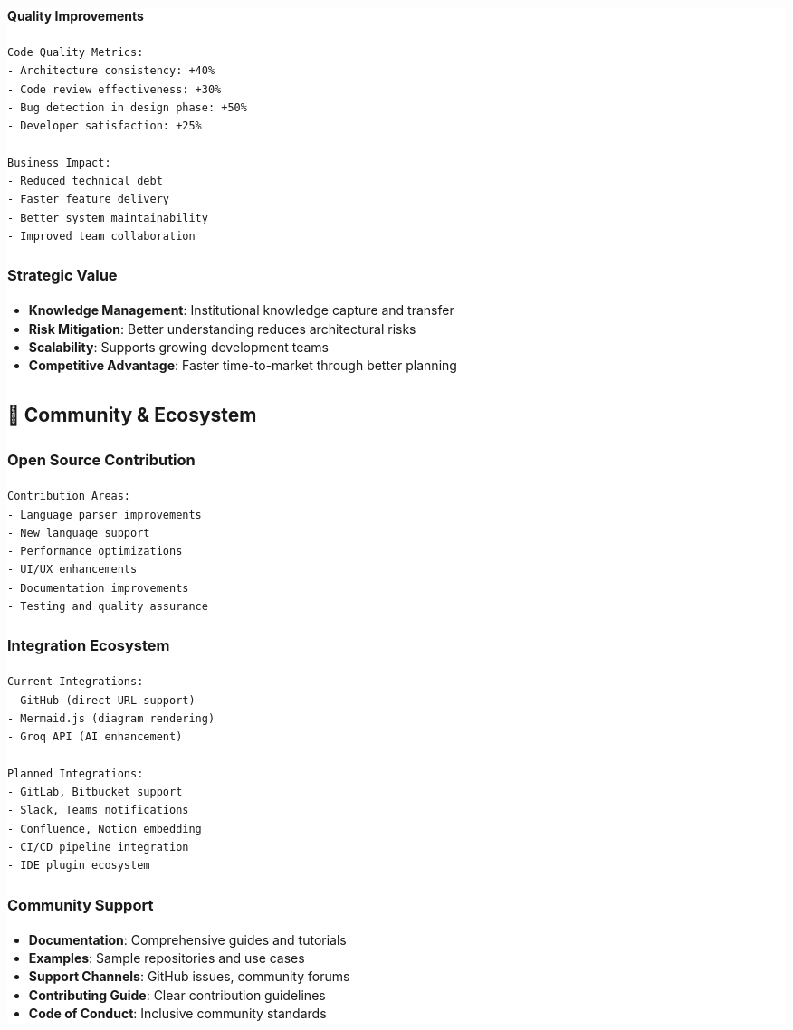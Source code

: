 #### **Quality Improvements**
```
Code Quality Metrics:
- Architecture consistency: +40%
- Code review effectiveness: +30%
- Bug detection in design phase: +50%
- Developer satisfaction: +25%

Business Impact:
- Reduced technical debt
- Faster feature delivery
- Better system maintainability
- Improved team collaboration
```

### **Strategic Value**
- **Knowledge Management**: Institutional knowledge capture and transfer
- **Risk Mitigation**: Better understanding reduces architectural risks
- **Scalability**: Supports growing development teams
- **Competitive Advantage**: Faster time-to-market through better planning

## 🤝 Community & Ecosystem

### **Open Source Contribution**
```
Contribution Areas:
- Language parser improvements
- New language support
- Performance optimizations
- UI/UX enhancements
- Documentation improvements
- Testing and quality assurance
```

### **Integration Ecosystem**
```
Current Integrations:
- GitHub (direct URL support)
- Mermaid.js (diagram rendering)
- Groq API (AI enhancement)

Planned Integrations:
- GitLab, Bitbucket support
- Slack, Teams notifications
- Confluence, Notion embedding
- CI/CD pipeline integration
- IDE plugin ecosystem
```

### **Community Support**
- **Documentation**: Comprehensive guides and tutorials
- **Examples**: Sample repositories and use cases
- **Support Channels**: GitHub issues, community forums
- **Contributing Guide**: Clear contribution guidelines
- **Code of Conduct**: Inclusive community standards
